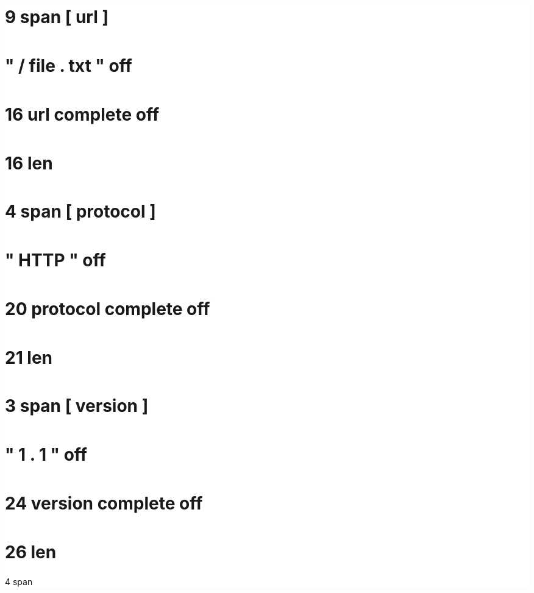 9
span
[
url
]
=
"
/
file
.
txt
"
off
=
16
url
complete
off
=
16
len
=
4
span
[
protocol
]
=
"
HTTP
"
off
=
20
protocol
complete
off
=
21
len
=
3
span
[
version
]
=
"
1
.
1
"
off
=
24
version
complete
off
=
26
len
=
4
span